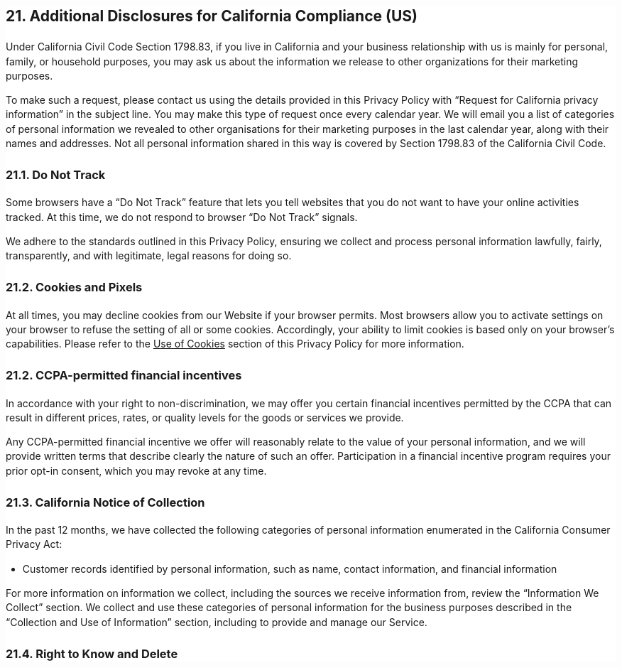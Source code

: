 ## 21. Additional Disclosures for California Compliance (US)

Under California Civil Code Section 1798.83, if you live in California and your business relationship with us is mainly for personal, family, or household purposes, you may ask us about the information we release to other organizations for their marketing purposes.

To make such a request, please contact us using the details provided in this Privacy Policy with “Request for California privacy information” in the subject line. You may make this type of request once every calendar year. We will email you a list of categories of personal information we revealed to other organisations for their marketing purposes in the last calendar year, along with their names and addresses. Not all personal information shared in this way is covered by Section 1798.83 of the California Civil Code.

### 21.1. Do Not Track

Some browsers have a “Do Not Track” feature that lets you tell websites that you do not want to have your online activities tracked. At this time, we do not respond to browser “Do Not Track” signals.

We adhere to the standards outlined in this Privacy Policy, ensuring we collect and process personal information lawfully, fairly, transparently, and with legitimate, legal reasons for doing so.

### 21.2. Cookies and Pixels

At all times, you may decline cookies from our Website if your browser permits. Most browsers allow you to activate settings on your browser to refuse the setting of all or some cookies. Accordingly, your ability to limit cookies is based only on your browser’s capabilities. Please refer to the [Use of Cookies](#use-of-cookies) section of this Privacy Policy for more information.

### 21.2. CCPA-permitted financial incentives

In accordance with your right to non-discrimination, we may offer you certain financial incentives permitted by the CCPA that can result in different prices, rates, or quality levels for the goods or services we provide.

Any CCPA-permitted financial incentive we offer will reasonably relate to the value of your personal information, and we will provide written terms that describe clearly the nature of such an offer. Participation in a financial incentive program requires your prior opt-in consent, which you may revoke at any time.

### 21.3. California Notice of Collection

In the past 12 months, we have collected the following categories of personal information enumerated in the California Consumer Privacy Act:

- Customer records identified by personal information, such as name, contact information, and financial information

For more information on information we collect, including the sources we receive information from, review the “Information We Collect” section. We collect and use these categories of personal information for the business purposes described in the “Collection and Use of Information” section, including to provide and manage our Service.

### 21.4. Right to Know and Delete
